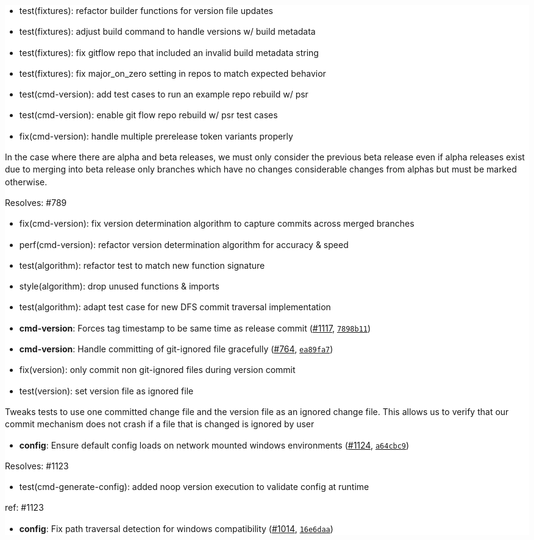 * test(fixtures): refactor builder functions for version file updates

* test(fixtures): adjust build command to handle versions w/ build metadata

* test(fixtures): fix gitflow repo that included an invalid build metadata string

* test(fixtures): fix major_on_zero setting in repos to match expected behavior

* test(cmd-version): add test cases to run an example repo rebuild w/ psr

* test(cmd-version): enable git flow repo rebuild w/ psr test cases

* fix(cmd-version): handle multiple prerelease token variants properly

In the case where there are alpha and beta releases, we must only consider the previous beta release
  even if alpha releases exist due to merging into beta release only branches which have no changes
  considerable changes from alphas but must be marked otherwise.

Resolves: #789

* fix(cmd-version): fix version determination algorithm to capture commits across merged branches

* perf(cmd-version): refactor version determination algorithm for accuracy & speed

* test(algorithm): refactor test to match new function signature

* style(algorithm): drop unused functions & imports

* test(algorithm): adapt test case for new DFS commit traversal implementation

- **cmd-version**: Forces tag timestamp to be same time as release commit
  ([#1117](https://github.com/zckv/python-semantic-release/pull/1117),
  [`7898b11`](https://github.com/zckv/python-semantic-release/commit/7898b1185fc1ad10e96bf3f5e48d9473b45d2b51))

- **cmd-version**: Handle committing of git-ignored file gracefully
  ([#764](https://github.com/zckv/python-semantic-release/pull/764),
  [`ea89fa7`](https://github.com/zckv/python-semantic-release/commit/ea89fa72885e15da91687172355426a22c152513))

* fix(version): only commit non git-ignored files during version commit

* test(version): set version file as ignored file

Tweaks tests to use one committed change file and the version file as an ignored change file. This
  allows us to verify that our commit mechanism does not crash if a file that is changed is ignored
  by user

- **config**: Ensure default config loads on network mounted windows environments
  ([#1124](https://github.com/zckv/python-semantic-release/pull/1124),
  [`a64cbc9`](https://github.com/zckv/python-semantic-release/commit/a64cbc96c110e32f1ec5d1a7b61e950472491b87))

Resolves: #1123

* test(cmd-generate-config): added noop version execution to validate config at runtime

ref: #1123

- **config**: Fix path traversal detection for windows compatibility
  ([#1014](https://github.com/zckv/python-semantic-release/pull/1014),
  [`16e6daa`](https://github.com/zckv/python-semantic-release/commit/16e6daaf851ce1eabf5fbd5aa9fe310a8b0f22b3))
